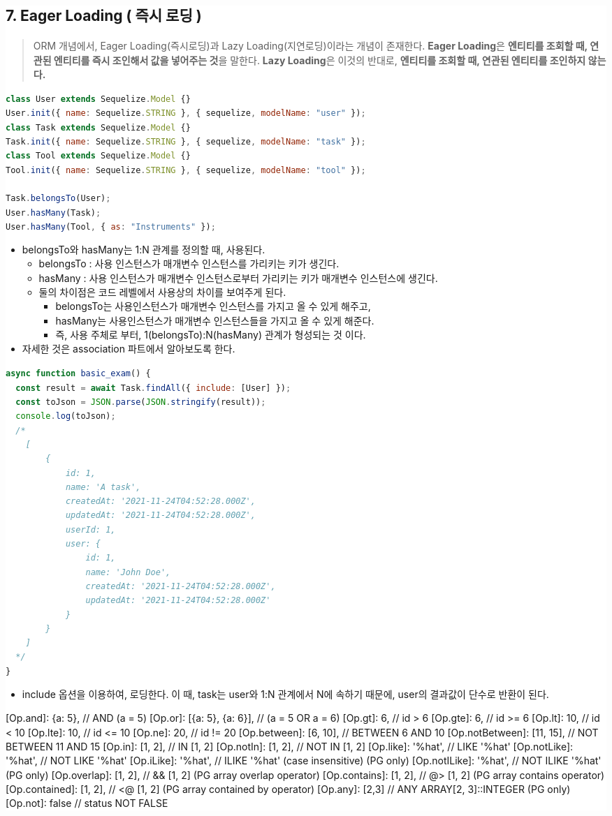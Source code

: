## 7. Eager Loading ( 즉시 로딩 )

> ORM 개념에서, Eager Loading(즉시로딩)과 Lazy Loading(지연로딩)이라는 개념이 존재한다. **Eager Loading**은 **엔티티를 조회할 때, 연관된 엔티티를 즉시 조인해서 값을 넣어주는 것**을 말한다. **Lazy Loading**은 이것의 반대로, **엔티티를 조회할 때, 연관된 엔티티를 조인하지 않는다.**

```jsx
class User extends Sequelize.Model {}
User.init({ name: Sequelize.STRING }, { sequelize, modelName: "user" });
class Task extends Sequelize.Model {}
Task.init({ name: Sequelize.STRING }, { sequelize, modelName: "task" });
class Tool extends Sequelize.Model {}
Tool.init({ name: Sequelize.STRING }, { sequelize, modelName: "tool" });

Task.belongsTo(User);
User.hasMany(Task);
User.hasMany(Tool, { as: "Instruments" });
```

- belongsTo와 hasMany는 1:N 관계를 정의할 때, 사용된다.
  - belongsTo : 사용 인스턴스가 매개변수 인스턴스를 가리키는 키가 생긴다.
  - hasMany : 사용 인스턴스가 매개변수 인스턴스로부터 가리키는 키가 매개변수 인스턴스에 생긴다.
  - 둘의 차이점은 코드 레벨에서 사용상의 차이를 보여주게 된다.
    - belongsTo는 사용인스턴스가 매개변수 인스턴스를 가지고 올 수 있게 해주고,
    - hasMany는 사용인스턴스가 매개변수 인스턴스들을 가지고 올 수 있게 해준다.
    - 즉, 사용 주체로 부터, 1(belongsTo):N(hasMany) 관계가 형성되는 것 이다.
- 자세한 것은 association 파트에서 알아보도록 한다.

```jsx
async function basic_exam() {
  const result = await Task.findAll({ include: [User] });
  const toJson = JSON.parse(JSON.stringify(result));
  console.log(toJson);
  /*
    [
        {
            id: 1,
            name: 'A task',
            createdAt: '2021-11-24T04:52:28.000Z',
            updatedAt: '2021-11-24T04:52:28.000Z',
            userId: 1,
            user: {
                id: 1,
                name: 'John Doe',
                createdAt: '2021-11-24T04:52:28.000Z',
                updatedAt: '2021-11-24T04:52:28.000Z'
            }
        }
    ]
  */
}
```

- include 옵션을 이용하여, 로딩한다. 이 때, task는 user와 1:N 관계에서 N에 속하기 때문에, user의 결과값이 단수로 반환이 된다.


[Op.and]: {a: 5},           // AND (a = 5)
[Op.or]: [{a: 5}, {a: 6}],  // (a = 5 OR a = 6)
[Op.gt]: 6,                // id > 6
[Op.gte]: 6,               // id >= 6
[Op.lt]: 10,               // id < 10
[Op.lte]: 10,              // id <= 10
[Op.ne]: 20,               // id != 20
[Op.between]: [6, 10],     // BETWEEN 6 AND 10
[Op.notBetween]: [11, 15], // NOT BETWEEN 11 AND 15
[Op.in]: [1, 2],           // IN [1, 2]
[Op.notIn]: [1, 2],        // NOT IN [1, 2]
[Op.like]: '%hat',         // LIKE '%hat'
[Op.notLike]: '%hat',       // NOT LIKE '%hat'
[Op.iLike]: '%hat',         // ILIKE '%hat' (case insensitive)  (PG only)
[Op.notILike]: '%hat',      // NOT ILIKE '%hat'  (PG only)
[Op.overlap]: [1, 2],       // && [1, 2] (PG array overlap operator)
[Op.contains]: [1, 2],      // @> [1, 2] (PG array contains operator)
[Op.contained]: [1, 2],     // <@ [1, 2] (PG array contained by operator)
[Op.any]: [2,3]            // ANY ARRAY[2, 3]::INTEGER (PG only)
[Op.not]: false           // status NOT FALSE